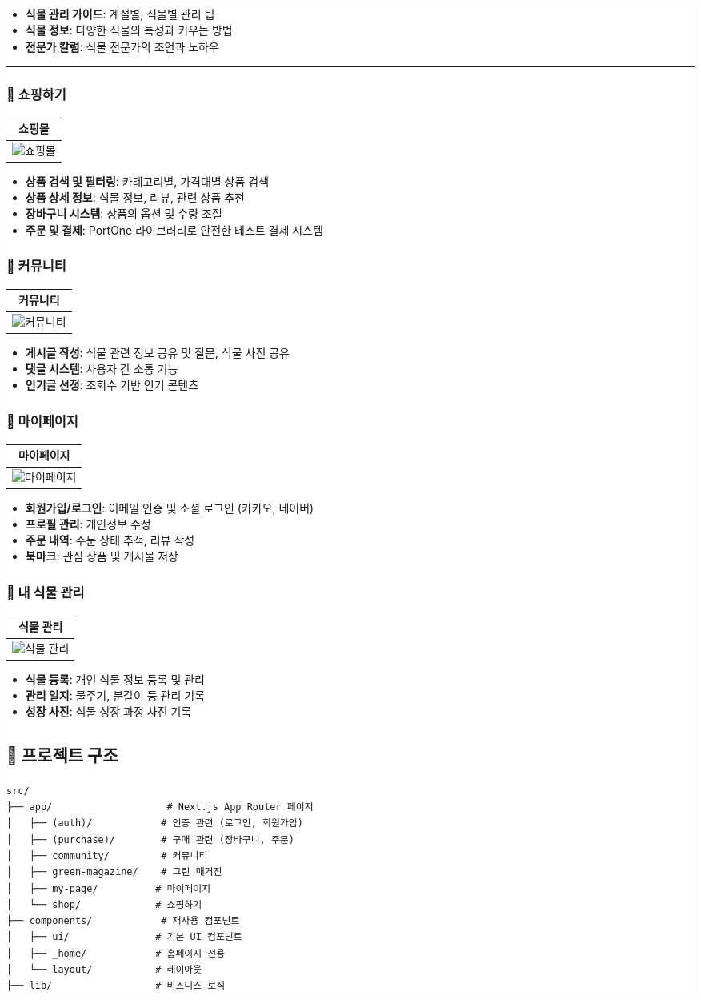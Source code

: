 - **식물 관리 가이드**: 계절별, 식물별 관리 팁
- **식물 정보**: 다양한 식물의 특성과 키우는 방법
- **전문가 칼럼**: 식물 전문가의 조언과 노하우
---

### 🛒 쇼핑하기

|                                                      쇼핑몰                                                      |
| :--------------------------------------------------------------------------------------------------------------: |
| <img src="https://placehold.co/400x300/10b981/ffffff?text=Shop" alt="쇼핑몰" width="450"> |

- **상품 검색 및 필터링**: 카테고리별, 가격대별 상품 검색
- **상품 상세 정보**: 식물 정보, 리뷰, 관련 상품 추천
- **장바구니 시스템**: 상품의 옵션 및 수량 조절
- **주문 및 결제**: PortOne 라이브러리로 안전한 테스트 결제 시스템

### 💬 커뮤니티

|                                                      커뮤니티                                                       |
| :------------------------------------------------------------------------------------------------------------------: |
| <img src="https://placehold.co/400x300/047857/ffffff?text=Community" alt="커뮤니티" width="450"> |

- **게시글 작성**: 식물 관련 정보 공유 및 질문, 식물 사진 공유
- **댓글 시스템**: 사용자 간 소통 기능
- **인기글 선정**: 조회수 기반 인기 콘텐츠

### 👤 마이페이지

|                                                     마이페이지                                                      |
| :-----------------------------------------------------------------------------------------------------------------: |
| <img src="https://placehold.co/400x300/059669/ffffff?text=MyPage" alt="마이페이지" width="450"> |

- **회원가입/로그인**: 이메일 인증 및 소셜 로그인 (카카오, 네이버)
- **프로필 관리**: 개인정보 수정
- **주문 내역**: 주문 상태 추적, 리뷰 작성
- **북마크**: 관심 상품 및 게시물 저장

### 🌱 내 식물 관리

|                                                     식물 관리                                                      |
| :-----------------------------------------------------------------------------------------------------------------: |
| <img src="https://placehold.co/400x300/22c55e/ffffff?text=Plant+Care" alt="식물 관리" width="450"> |

- **식물 등록**: 개인 식물 정보 등록 및 관리
- **관리 일지**: 물주기, 분갈이 등 관리 기록
- **성장 사진**: 식물 성장 과정 사진 기록


## 📁 프로젝트 구조

```
src/
├── app/                    # Next.js App Router 페이지
│   ├── (auth)/            # 인증 관련 (로그인, 회원가입)
│   ├── (purchase)/        # 구매 관련 (장바구니, 주문)
│   ├── community/         # 커뮤니티
│   ├── green-magazine/    # 그린 매거진
│   ├── my-page/          # 마이페이지
│   └── shop/             # 쇼핑하기
├── components/            # 재사용 컴포넌트
│   ├── ui/               # 기본 UI 컴포넌트
│   ├── _home/            # 홈페이지 전용
│   └── layout/           # 레이아웃
├── lib/                  # 비즈니스 로직
```